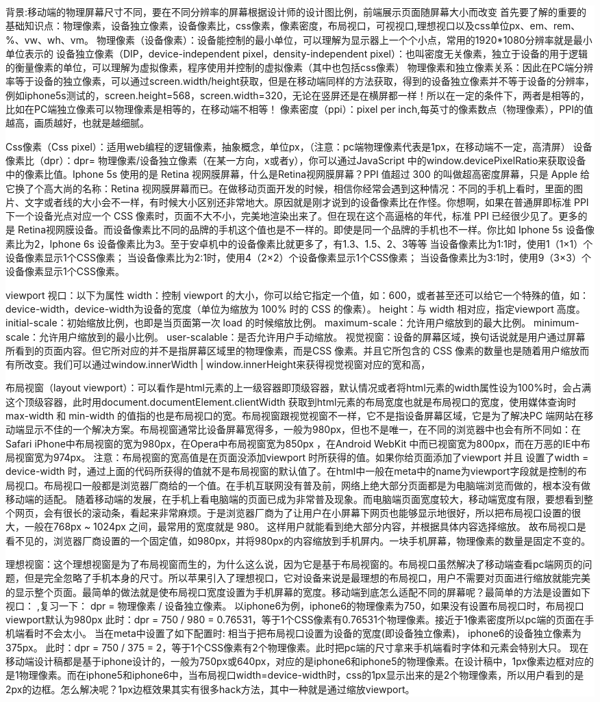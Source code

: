 背景:移动端的物理屏幕尺寸不同，要在不同分辨率的屏幕根据设计师的设计图比例，前端展示页面随屏幕大小而改变
首先要了解的重要的基础知识点：物理像素，设备独立像素，设备像素比，css像素，像素密度，布局视口，可视视口,理想视口以及css单位px、em、rem、%、vw、wh、vm。
物理像素（设备像素）：设备能控制的最小单位，可以理解为显示器上一个个小点，常用的1920*1080分辨率就是最小单位表示的
设备独立像素（DIP，device-independent pixel，density-independent pixel）：也叫密度无关像素，独立于设备的用于逻辑的衡量像素的单位，可以理解为虚拟像素，程序使用并控制的虚拟像素（其中也包括css像素）
物理像素和独立像素关系：因此在PC端分辨率等于设备的独立像素，可以通过screen.width/height获取，但是在移动端同样的方法获取，得到的设备独立像素并不等于设备的分辨率，例如iphone5s测试的，screen.height=568，screen.width=320，无论在竖屏还是在横屏都一样！所以在一定的条件下，两者是相等的，比如在PC端独立像素可以物理像素是相等的，在移动端不相等！
像素密度（ppi）：pixel per inch,每英寸的像素数点（物理像素），PPI的值越高，画质越好，也就是越细腻。




Css像素（Css pixel）：适用web编程的逻辑像素，抽象概念，单位px，（注意：pc端物理像素代表是1px，在移动端不一定，高清屏）
设备像素比（dpr）：dpr= 物理像素/设备独立像素（在某一方向，x或者y），你可以通过JavaScript 中的window.devicePixelRatio来获取设备中的像素比值。Iphone 5s 使用的是 Retina 视网膜屏幕，什么是Retina视网膜屏幕？PPI 值超过 300 的叫做超高密度屏幕，只是 Apple 给它换了个高大尚的名称：Retina 视网膜屏幕而已。在做移动页面开发的时候，相信你经常会遇到这种情况：不同的手机上看时，里面的图片、文字或者线的大小会不一样，有时候大小区别还非常地大。原因就是刚才说到的设备像素比在作怪。你想啊，如果在普通屏即标准 PPI下一个设备光点对应一个 CSS 像素时，页面不大不小，完美地渲染出来了。但在现在这个高逼格的年代，标准 PPI 已经很少见了。更多的是 Retina视网膜设备。而设备像素比不同的品牌的手机这个值也是不一样的。即使是同一个品牌的手机也不一样。你比如 Iphone 5s 设备像素比为2，Iphone 6s 设备像素比为3。至于安卓机中的设备像素比就更多了，有1.3、1.5、2、3等等
当设备像素比为1:1时，使用1（1×1）个设备像素显示1个CSS像素；
当设备像素比为2:1时，使用4（2×2）个设备像素显示1个CSS像素；
当设备像素比为3:1时，使用9（3×3）个设备像素显示1个CSS像素。

<meta name="viewport" content="width=device-width, initial-scale=1, minimum-scale=1, maximum-scale=1, user-scalable=no">


viewport 视口：以下为属性
width：控制 viewport 的大小，你可以给它指定一个值，如：600，或者甚至还可以给它一个特殊的值，如：device-width，device-width为设备的宽度（单位为缩放为 100% 时的 CSS 的像素）。
height：与 width 相对应，指定viewport 高度。
initial-scale：初始缩放比例，也即是当页面第一次 load 的时候缩放比例。
maximum-scale：允许用户缩放到的最大比例。
minimum-scale：允许用户缩放到的最小比例。
user-scalable：是否允许用户手动缩放。
视觉视窗：设备的屏幕区域，换句话说就是用户通过屏幕所看到的页面内容。但它所对应的并不是指屏幕区域里的物理像素，而是CSS 像素。并且它所包含的 CSS 像素的数量也是随着用户缩放而有所改变。我们可以通过window.innerWidth | window.innerHeight来获得视觉视窗对应的宽和高，


布局视窗（layout viewport）：可以看作是html元素的上一级容器即顶级容器，默认情况或者将html元素的width属性设为100%时，会占满这个顶级容器，此时用document.documentElement.clientWidth 获取到html元素的布局宽度也就是布局视口的宽度，使用媒体查询时 max-width 和 min-width 的值指的也是布局视口的宽。布局视窗跟视觉视窗不一样，它不是指设备屏幕区域，它是为了解决PC 端网站在移动端显示不佳的一个解决方案。布局视窗通常比设备屏幕宽得多，一般为980px，但也不是唯一，在不同的浏览器中也会有所不同如：在Safari iPhone中布局视窗的宽为980px，在Opera中布局视窗宽为850px ，在Android WebKit 中而已视窗宽为800px，而在万恶的IE中布局视窗宽为974px。
注意：布局视窗的宽高值是在页面没添加viewport 时所获得的值。如果你给页面添加了viewport 并且 设置了width = device-width 时，通过上面的代码所获得的值就不是布局视窗的默认值了。在html中一般在meta中的name为viewport字段就是控制的布局视口。布局视口一般都是浏览器厂商给的一个值。在手机互联网没有普及前，网络上绝大部分页面都是为电脑端浏览而做的，根本没有做移动端的适配。
随着移动端的发展，在手机上看电脑端的页面已成为非常普及现象。而电脑端页面宽度较大，移动端宽度有限，要想看到整个网页，会有很长的滚动条，看起来非常麻烦。于是浏览器厂商为了让用户在小屏幕下网页也能够显示地很好，所以把布局视口设置的很大，一般在768px ~ 1024px 之间，最常用的宽度就是 980。
这样用户就能看到绝大部分内容，并根据具体内容选择缩放。
故布局视口是看不见的，浏览器厂商设置的一个固定值，如980px，并将980px的内容缩放到手机屏内。一块手机屏幕，物理像素的数量是固定不变的。


理想视窗：这个理想视窗是为了布局视窗而生的，为什么这么说，因为它是基于布局视窗的。布局视口虽然解决了移动端查看pc端网页的问题，但是完全忽略了手机本身的尺寸。所以苹果引入了理想视口，它对设备来说是最理想的布局视口，用户不需要对页面进行缩放就能完美的显示整个页面。最简单的做法就是使布局视口宽度设置为手机屏幕的宽度。移动端到底怎么适配不同的屏幕呢？最简单的方法是设置如下视口：
<meta name="viewport" content="width=device-width,initial-scale=1, maximum-scale=1, minimum-scale=1, user-scalable=no">,复习一下： dpr = 物理像素 / 设备独立像素。
以iphone6为例，iphone6的物理像素为750，如果没有设置布局视口时，布局视口viewport默认为980px
此时：dpr = 750 / 980 = 0.76531，等于1个CSS像素有0.76531个物理像素。接近于1像素密度所以pc端的页面在手机端看时不会太小。
当在meta中设置了如下配置时:
<meta name="viewport" content="width=device-width">
相当于把布局视口设置为设备的宽度(即设备独立像素)，
iphone6的设备独立像素为 375px。
此时：dpr = 750 / 375 = 2，等于1个CSS像素有2个物理像素。此时把pc端的尺寸拿来手机端看时字体和元素会特别大只。
现在移动端设计稿都是基于iphone设计的，一般为750px或640px，对应的是iphone6和iphone5的物理像素。在设计稿中，1px像素边框对应的是1物理像素。而在iphone5和iphone6中，当布局视口width=device-width时，css的1px显示出来的是2个物理像素，所以用户看到的是2px的边框。怎么解决呢？1px边框效果其实有很多hack方法，其中一种就是通过缩放viewport。
<meta name="viewport" content="width=device-width,initial-scale=0.5, maximum-scale=0.5, minimum-scale=0.5, user-scalable=no"> 
